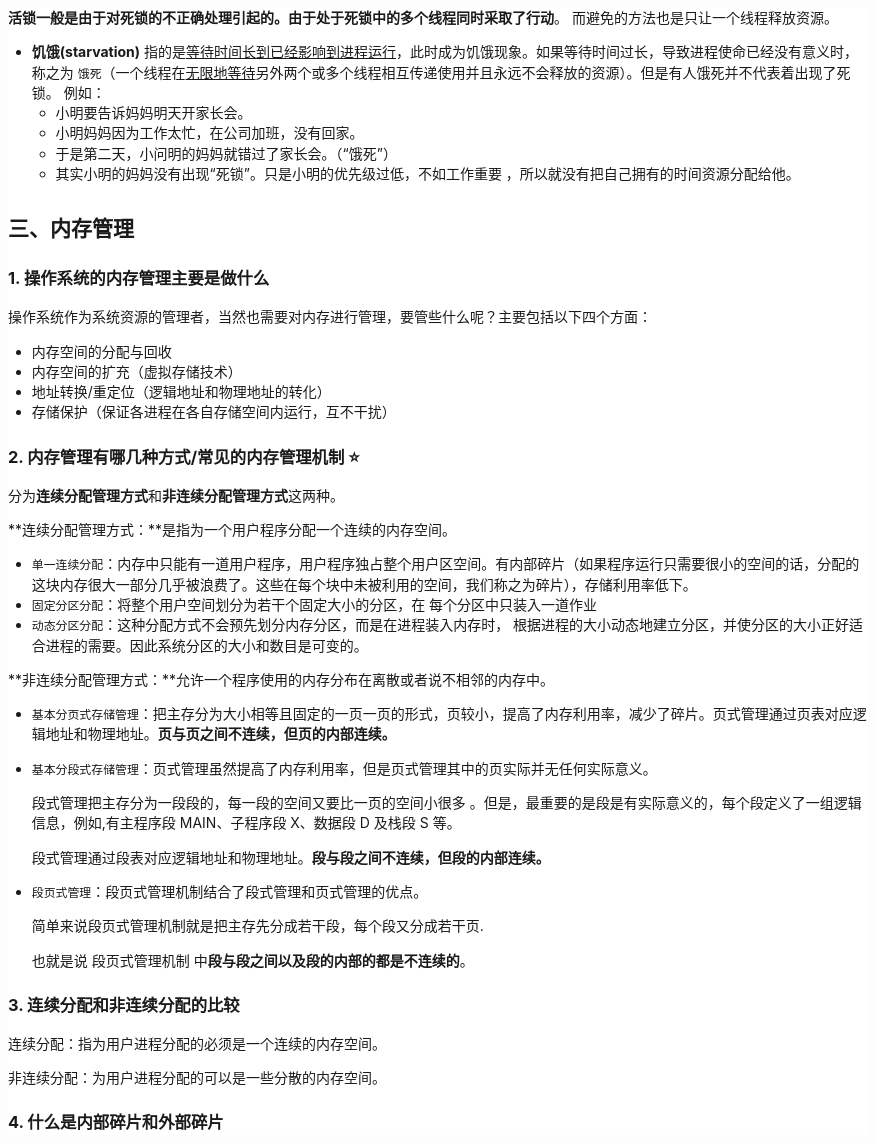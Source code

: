   **活锁一般是由于对死锁的不正确处理引起的。由于处于死锁中的多个线程同时采取了行动**。 而避免的方法也是只让一个线程释放资源。

- **饥饿(starvation)**
  指的是<u>等待时间长到已经影响到进程运行</u>，此时成为饥饿现象。如果等待时间过长，导致进程使命已经没有意义时，称之为 `饿死`（一个线程在<u>无限地等待</u>另外两个或多个线程相互传递使用并且永远不会释放的资源）。但是有人饿死并不代表着出现了死锁。
  例如：
  - 小明要告诉妈妈明天开家长会。
  - 小明妈妈因为工作太忙，在公司加班，没有回家。
  - 于是第二天，小问明的妈妈就错过了家长会。（“饿死”）
  - 其实小明的妈妈没有出现“死锁”。只是小明的优先级过低，不如工作重要 ，所以就没有把自己拥有的时间资源分配给他。

## 三、内存管理

### 1. 操作系统的内存管理主要是做什么

操作系统作为系统资源的管理者，当然也需要对内存进行管理，要管些什么呢？主要包括以下四个方面：

- 内存空间的分配与回收
- 内存空间的扩充（虚拟存储技术）
- 地址转换/重定位（逻辑地址和物理地址的转化）
- 存储保护（保证各进程在各自存储空间内运行，互不干扰）

### 2. 内存管理有哪几种方式/常见的内存管理机制 ⭐

分为**连续分配管理方式**和**非连续分配管理方式**这两种。

**连续分配管理方式：**是指为一个用户程序分配一个连续的内存空间。

- `单一连续分配`：内存中只能有一道用户程序，用户程序独占整个用户区空间。有内部碎片（如果程序运行只需要很小的空间的话，分配的这块内存很大一部分几乎被浪费了。这些在每个块中未被利用的空间，我们称之为碎片），存储利用率低下。
- `固定分区分配`：将整个用户空间划分为若干个固定大小的分区，在 每个分区中只装入一道作业
- `动态分区分配`：这种分配方式不会预先划分内存分区，而是在进程装入内存时， 根据进程的大小动态地建立分区，并使分区的大小正好适合进程的需要。因此系统分区的大小和数目是可变的。

**非连续分配管理方式：**允许一个程序使用的内存分布在离散或者说不相邻的内存中。

- `基本分页式存储管理`：把主存分为大小相等且固定的一页一页的形式，页较小，提高了内存利用率，减少了碎片。页式管理通过页表对应逻辑地址和物理地址。**页与页之间不连续，但页的内部连续。**

- `基本分段式存储管理`：页式管理虽然提高了内存利用率，但是页式管理其中的页实际并无任何实际意义。

  段式管理把主存分为一段段的，每一段的空间又要比一页的空间小很多 。但是，最重要的是段是有实际意义的，每个段定义了一组逻辑信息，例如,有主程序段 MAIN、子程序段 X、数据段 D 及栈段 S 等。

  段式管理通过段表对应逻辑地址和物理地址。**段与段之间不连续，但段的内部连续。**

- `段页式管理`：段页式管理机制结合了段式管理和页式管理的优点。

  简单来说段页式管理机制就是把主存先分成若干段，每个段又分成若干页.

  也就是说 段页式管理机制 中**段与段之间以及段的内部的都是不连续的**。

### 3. 连续分配和非连续分配的比较

连续分配：指为用户进程分配的必须是一个连续的内存空间。

非连续分配：为用户进程分配的可以是一些分散的内存空间。

### 4. 什么是内部碎片和外部碎片
